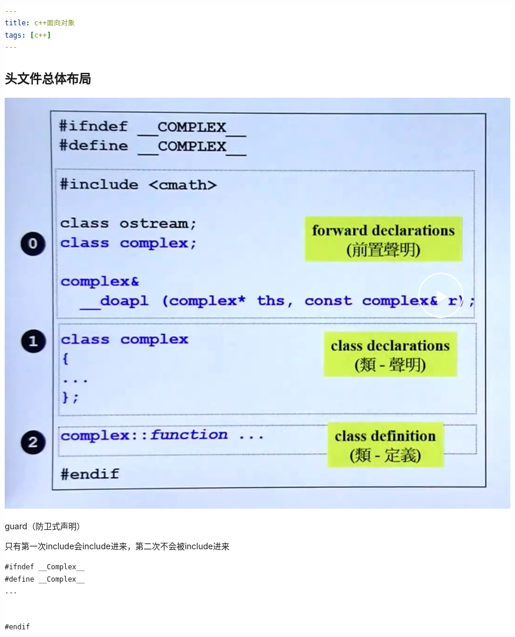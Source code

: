 ```yaml
---
title: c++面向对象  
tags: [c++]
---
```



## 头文件总体布局

![image-20230215212402568](assets/image-20230215212402568.png)

guard（防卫式声明）

只有第一次include会include进来，第二次不会被include进来

```
#ifndef __Complex__
#define __Complex__
...


#endif
```

